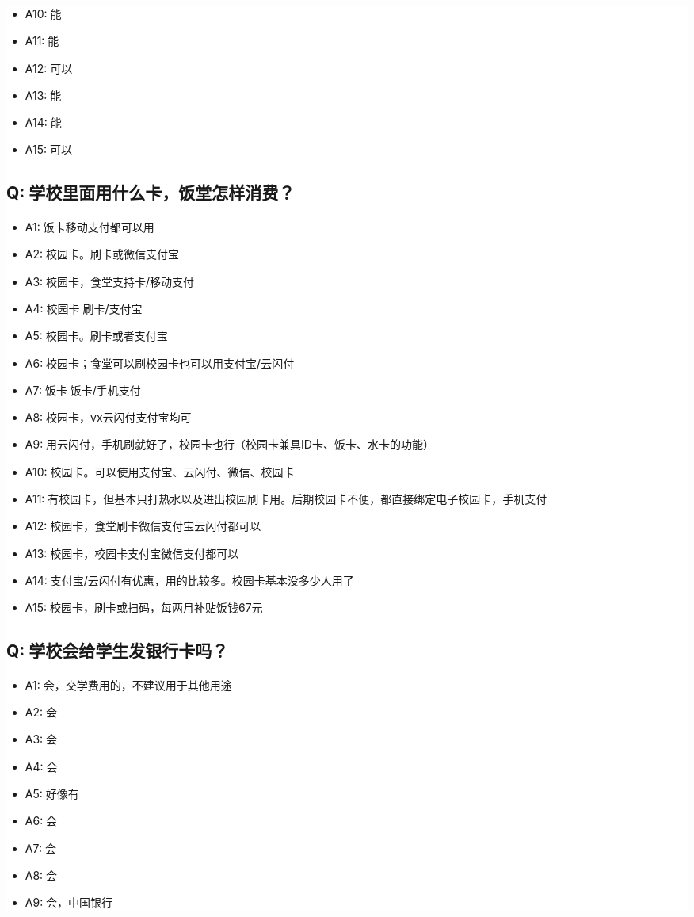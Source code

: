 - A10: 能

- A11: 能

- A12: 可以

- A13: 能

- A14: 能

- A15: 可以

## Q: 学校里面用什么卡，饭堂怎样消费？

- A1: 饭卡移动支付都可以用

- A2: 校园卡。刷卡或微信支付宝

- A3: 校园卡，食堂支持卡/移动支付

- A4: 校园卡 刷卡/支付宝

- A5: 校园卡。刷卡或者支付宝

- A6: 校园卡；食堂可以刷校园卡也可以用支付宝/云闪付

- A7: 饭卡 饭卡/手机支付

- A8: 校园卡，vx云闪付支付宝均可

- A9: 用云闪付，手机刷就好了，校园卡也行（校园卡兼具ID卡、饭卡、水卡的功能）

- A10: 校园卡。可以使用支付宝、云闪付、微信、校园卡

- A11: 有校园卡，但基本只打热水以及进出校园刷卡用。后期校园卡不便，都直接绑定电子校园卡，手机支付

- A12: 校园卡，食堂刷卡微信支付宝云闪付都可以

- A13: 校园卡，校园卡支付宝微信支付都可以

- A14: 支付宝/云闪付有优惠，用的比较多。校园卡基本没多少人用了

- A15: 校园卡，刷卡或扫码，每两月补贴饭钱67元

## Q: 学校会给学生发银行卡吗？

- A1: 会，交学费用的，不建议用于其他用途

- A2: 会

- A3: 会

- A4: 会

- A5: 好像有

- A6: 会

- A7: 会

- A8: 会

- A9: 会，中国银行
